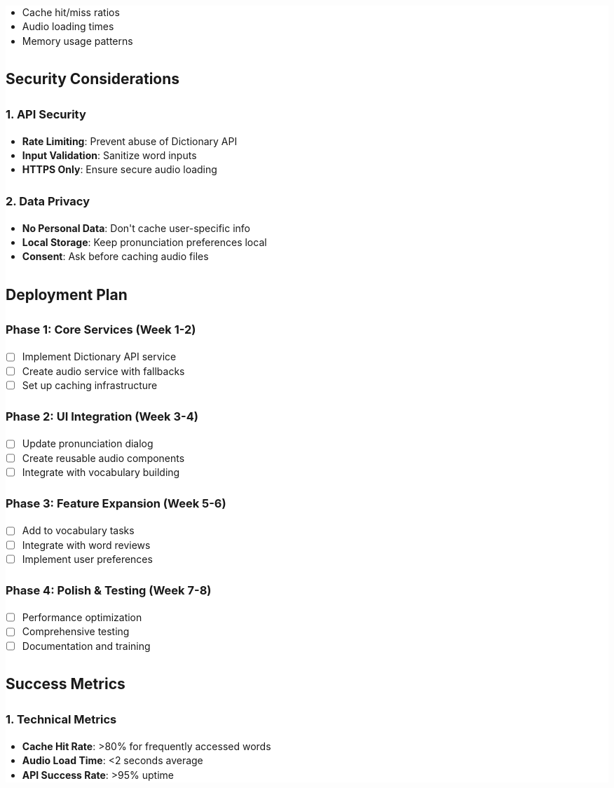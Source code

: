 - Cache hit/miss ratios
- Audio loading times
- Memory usage patterns

## Security Considerations

### 1. API Security

- **Rate Limiting**: Prevent abuse of Dictionary API
- **Input Validation**: Sanitize word inputs
- **HTTPS Only**: Ensure secure audio loading

### 2. Data Privacy

- **No Personal Data**: Don't cache user-specific info
- **Local Storage**: Keep pronunciation preferences local
- **Consent**: Ask before caching audio files

## Deployment Plan

### Phase 1: Core Services (Week 1-2)

- [ ] Implement Dictionary API service
- [ ] Create audio service with fallbacks
- [ ] Set up caching infrastructure

### Phase 2: UI Integration (Week 3-4)

- [ ] Update pronunciation dialog
- [ ] Create reusable audio components
- [ ] Integrate with vocabulary building

### Phase 3: Feature Expansion (Week 5-6)

- [ ] Add to vocabulary tasks
- [ ] Integrate with word reviews
- [ ] Implement user preferences

### Phase 4: Polish & Testing (Week 7-8)

- [ ] Performance optimization
- [ ] Comprehensive testing
- [ ] Documentation and training

## Success Metrics

### 1. Technical Metrics

- **Cache Hit Rate**: >80% for frequently accessed words
- **Audio Load Time**: <2 seconds average
- **API Success Rate**: >95% uptime
